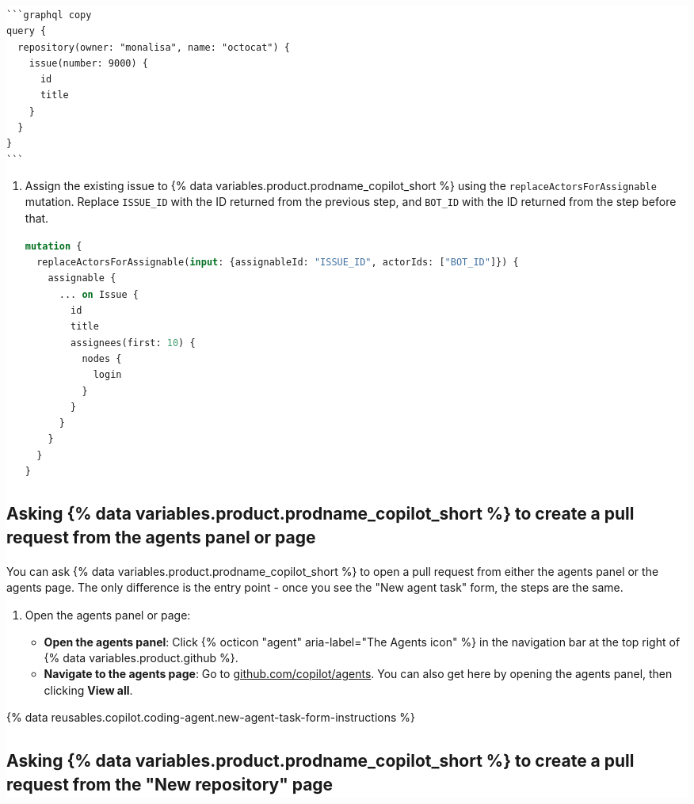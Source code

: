     ```graphql copy
    query {
      repository(owner: "monalisa", name: "octocat") {
        issue(number: 9000) {
          id
          title
        }
      }
    }
    ```

1. Assign the existing issue to {% data variables.product.prodname_copilot_short %} using the `replaceActorsForAssignable` mutation. Replace `ISSUE_ID` with the ID returned from the previous step, and `BOT_ID` with the ID returned from the step before that.

    ```graphql copy
    mutation {
      replaceActorsForAssignable(input: {assignableId: "ISSUE_ID", actorIds: ["BOT_ID"]}) {
        assignable {
          ... on Issue {
            id
            title
            assignees(first: 10) {
              nodes {
                login
              }
            }
          }
        }
      }
    }
    ```

## Asking {% data variables.product.prodname_copilot_short %} to create a pull request from the agents panel or page

You can ask {% data variables.product.prodname_copilot_short %} to open a pull request from either the agents panel or the agents page. The only difference is the entry point - once you see the "New agent task" form, the steps are the same.

1. Open the agents panel or page:

   * **Open the agents panel**: Click {% octicon "agent" aria-label="The Agents icon" %} in the navigation bar at the top right of {% data variables.product.github %}.
   * **Navigate to the agents page**: Go to [github.com/copilot/agents](https://github.com/copilot/agents?ref_product=copilot&ref_type=engagement&ref_style=text). You can also get here by opening the agents panel, then clicking **View all**.

{% data reusables.copilot.coding-agent.new-agent-task-form-instructions %}

## Asking {% data variables.product.prodname_copilot_short %} to create a pull request from the "New repository" page
